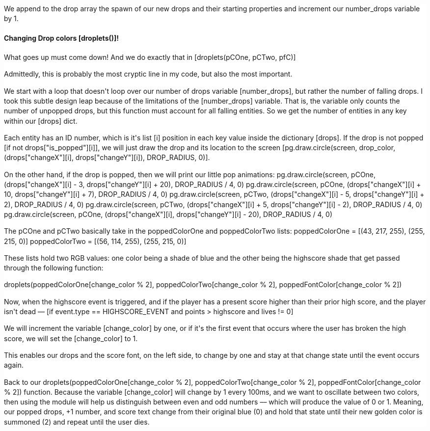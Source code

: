 We append to the drop array the spawn of our new drops and their starting properties and increment our number_drops variable by 1.

#### Changing Drop colors [droplets()]!
What goes up must come down! And we do exactly that in [droplets(pCOne, pCTwo, pfC)]

Admittedly, this is probably the most cryptic line in my code, but also the most important. 

We start with a loop that doesn't loop over our number of drops variable [number_drops], but rather the number of falling drops. I took this subtle design leap because of the limitations of the [number_drops] variable. That is, the variable only counts the number of unpopped drops, but this function must account for all falling entities. So we get the number of entities in any key within our [drops] dict. 

Each entity has an ID number, which is it's list [i] position in each key value inside the dictionary [drops]. If the drop is not popped [if not drops["is_popped"][i]], we will just draw the drop and its location to the screen [pg.draw.circle(screen, drop_color, (drops["changeX"][i], drops["changeY"][i]), DROP_RADIUS, 0)].

On the other hand, if the drop is popped, then we will print our little pop animations:
   pg.draw.circle(screen, pCOne, (drops["changeX"][i] - 3, drops["changeY"][i] + 20), DROP_RADIUS / 4, 0)
   pg.draw.circle(screen, pCOne, (drops["changeX"][i] + 10, drops["changeY"][i] + 7), DROP_RADIUS / 4, 0)
   pg.draw.circle(screen, pCTwo, (drops["changeX"][i] - 5, drops["changeY"][i] + 2), DROP_RADIUS / 4, 0)
   pg.draw.circle(screen, pCTwo, (drops["changeX"][i] + 5, drops["changeY"][i] - 2), DROP_RADIUS / 4, 0)
   pg.draw.circle(screen, pCOne, (drops["changeX"][i], drops["changeY"][i] - 20), DROP_RADIUS / 4, 0)

The pCOne and pCTwo basically take in the poppedColorOne and poppedColorTwo lists:
poppedColorOne = [(43, 217, 255), (255, 215, 0)]
poppedColorTwo = [(56, 114, 255), (255, 215, 0)]

These lists hold two RGB values: one color being a shade of blue and the other being the highscore shade that get passed through the following function: 

droplets(poppedColorOne[change_color % 2], poppedColorTwo[change_color % 2], poppedFontColor[change_color % 2])

Now, when the highscore event is triggered, and if the player has a present score higher than their prior high score, and the player isn't dead –– 
[if event.type == HIGHSCORE_EVENT and points > highscore and lives != 0]

We will increment the variable [change_color] by one, or if it's the first event that occurs where the user has broken the high score, we will set the [change_color] to 1. 

This enables our drops and the score font, on the left side, to change by one and stay at that change state until the event occurs again.

Back to our droplets(poppedColorOne[change_color % 2], poppedColorTwo[change_color % 2], poppedFontColor[change_color % 2]) function. Because the variable [change_color] will change by 1 every 100ms, and we want to oscillate between two colors, then using the module will help us distinguish between even and odd numbers –– which will produce the value of 0 or 1. Meaning, our popped drops, +1 number, and score text change from their original blue (0) and hold that state until their new golden color is summoned (2) and repeat until the user dies.
